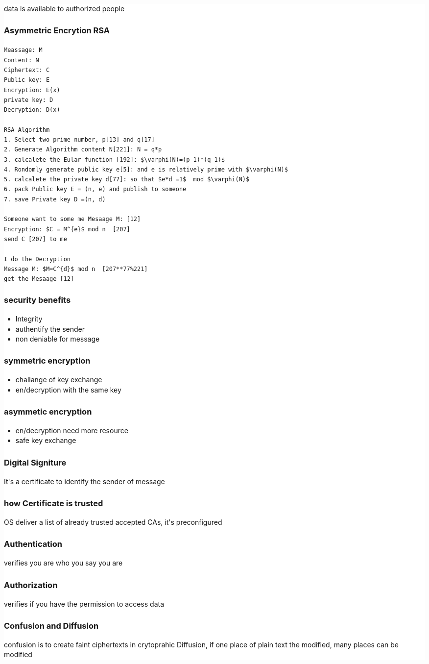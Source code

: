 data is available to authorized people

### Asymmetric Encrytion RSA

    Meassage: M
    Content: N
    Ciphertext: C
    Public key: E
    Encryption: E(x)
    private key: D
    Decryption: D(x)

    RSA Algorithm
    1. Select two prime number, p[13] and q[17]
    2. Generate Algorithm content N[221]: N = q*p
    3. calcalete the Eular function [192]: $\varphi(N)=(p-1)*(q-1)$
    4. Rondomly generate public key e[5]: and e is relatively prime with $\varphi(N)$
    5. calcalete the private key d[77]: so that $e*d =1$  mod $\varphi(N)$
    6. pack Public key E = (n, e) and publish to someone
    7. save Private key D =(n, d) 

    Someone want to some me Mesaage M: [12]
    Encryption: $C = M^{e}$ mod n  [207]
    send C [207] to me 

    I do the Decryption
    Message M: $M=C^{d}$ mod n  [207**77%221]
    get the Mesaage [12]

### security benefits

-   Integrity
-   authentify the sender
-   non deniable for message

### symmetric encryption

-   challange of key exchange
-   en/decryption with the same key

### asymmetic encryption

-   en/decryption need more resource
-   safe key exchange

### Digital Signiture

It\'s a certificate to identify the sender of message

### how Certificate is trusted

OS deliver a list of already trusted accepted CAs, it\'s preconfigured

### Authentication

verifies you are who you say you are

### Authorization

verifies if you have the permission to access data

### Confusion and Diffusion

confusion is to create faint ciphertexts in crytoprahic Diffusion, if
one place of plain text the modified, many places can be modified
